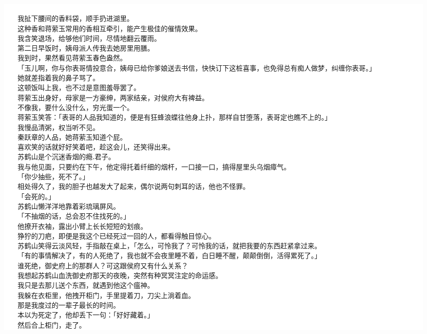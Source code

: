<br>   
&emsp;&emsp;我扯下腰间的香料袋，顺手扔进湖里。  
<br>   
&emsp;&emsp;这种香和蒋萦玉常用的香相互牵引，能产生极佳的催情效果。  
<br>   
&emsp;&emsp;我含笑退场，给够他们时间，尽情地翻云覆雨。  
<br>   
&emsp;&emsp;第二日早饭时，姨母派人传我去她房里用膳。  
<br>   
&emsp;&emsp;我到时，果然看见蒋萦玉春色盎然。  
<br>   
&emsp;&emsp;「玉儿啊，你与你表哥情投意合，姨母已给你爹娘送去书信，快快订下这桩喜事，也免得总有痴人做梦，纠缠你表哥。」  
<br>   
&emsp;&emsp;她就差指着我的鼻子骂了。  
<br>   
&emsp;&emsp;这顿饭叫上我，也不过是意图羞辱罢了。  
<br>   
&emsp;&emsp;蒋萦玉出身好，母家是一方豪绅，两家结亲，对侯府大有裨益。  
<br>   
&emsp;&emsp;不像我，要什么没什么，穷光蛋一个。  
<br>   
&emsp;&emsp;蒋萦玉笑答：「表哥的人品我知道的，便是有狂蜂浪蝶往他身上扑，那样自甘堕落，表哥定也瞧不上的。」  
<br>   
&emsp;&emsp;我慢品清粥，权当听不见。  
<br>   
&emsp;&emsp;秦跃章的人品，她蒋萦玉知道个屁。  
<br>   
&emsp;&emsp;喜欢笑的话就好好笑着吧，趁这会儿，还笑得出来。  
<br>   
&emsp;&emsp;苏鹤山是个沉迷香烟的瘾.君子。  
<br>   
&emsp;&emsp;我与他见面，只要约在下午，他定得托着纤细的烟杆，一口接一口，搞得屋里头乌烟瘴气。  
<br>   
&emsp;&emsp;「你少抽些，死不了。」  
<br>   
&emsp;&emsp;相处得久了，我的胆子也越发大了起来，偶尔说两句刺耳的话，他也不怪罪。  
<br>   
&emsp;&emsp;「会死的。」  
<br>   
&emsp;&emsp;苏鹤山懒洋洋地靠着彩琉璃屏风。  
<br>   
&emsp;&emsp;「不抽烟的话，总会忍不住找死的。」  
<br>   
&emsp;&emsp;他撩开衣袖，露出小臂上长长短短的划痕。  
<br>   
&emsp;&emsp;狰狞的刀疤，即便是我这个已经死过一回的人，都看得触目惊心。  
<br>   
&emsp;&emsp;苏鹤山笑得云淡风轻，手指敲在桌上，「怎么，可怜我了？可怜我的话，就把我要的东西赶紧拿过来。  
<br>   
&emsp;&emsp;「有的事情解决了，有的人死绝了，我也就不会夜里睡不着，白日睡不醒，颠颠倒倒，活得累死了。」  
<br>   
&emsp;&emsp;谁死绝，御史府上的那群人？可这跟侯府又有什么关系？  
<br>   
&emsp;&emsp;我想起苏鹤山血洗御史府那天的夜晚，突然有种冥冥注定的命运感。  
<br>   
&emsp;&emsp;我只是去那儿送个东西，就遇到他这个瘟神。  
<br>   
&emsp;&emsp;我躲在衣柜里，他拽开柜门，手里提着刀，刀尖上淌着血。  
<br>   
&emsp;&emsp;那是我度过的一辈子最长的时间。  
<br>   
&emsp;&emsp;本以为死定了，他却丢下一句：「好好藏着。」  
<br>   
&emsp;&emsp;然后合上柜门，走了。  